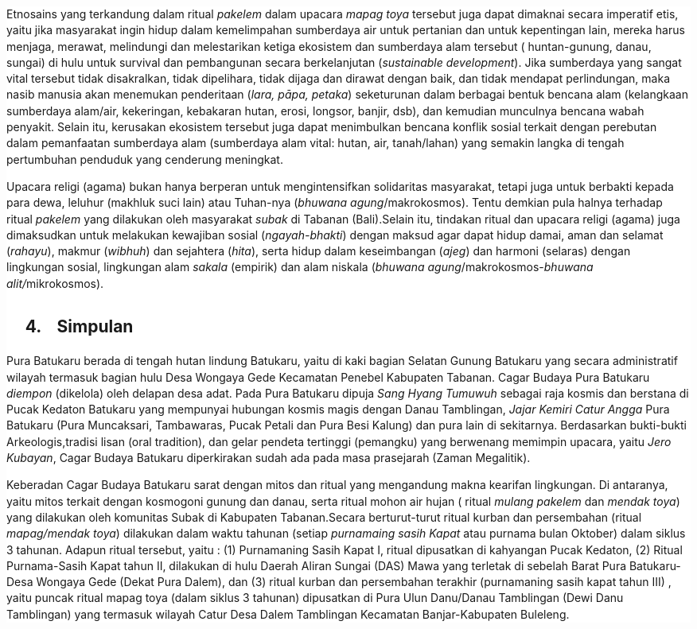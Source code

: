 <p><span class="font2">Etnosains yang terkandung dalam ritual </span><span class="font2" style="font-style:italic;">pakelem</span><span class="font2"> dalam upacara </span><span class="font2" style="font-style:italic;">mapag toya</span><span class="font2"> tersebut juga dapat dimaknai secara imperatif etis, yaitu jika masyarakat ingin hidup dalam kemelimpahan sumberdaya air untuk pertanian dan untuk kepentingan lain, mereka harus menjaga, merawat, melindungi dan melestarikan ketiga ekosistem dan sumberdaya alam tersebut ( huntan-gunung, danau, sungai) di hulu untuk survival dan pembangunan secara berkelanjutan (</span><span class="font2" style="font-style:italic;">sustainable development</span><span class="font2">). Jika sumberdaya yang sangat vital tersebut tidak disakralkan, tidak dipelihara, tidak dijaga dan dirawat dengan baik, dan tidak mendapat perlindungan, maka nasib manusia akan menemukan penderitaan (</span><span class="font2" style="font-style:italic;">lara, pāpa, petaka</span><span class="font2">) seketurunan dalam berbagai bentuk bencana alam (kelangkaan sumberdaya alam/air, kekeringan, kebakaran hutan, erosi, longsor, banjir, dsb), dan kemudian munculnya bencana wabah penyakit. Selain itu, kerusakan ekosistem tersebut juga dapat menimbulkan bencana konflik sosial terkait dengan perebutan dalam pemanfaatan sumberdaya alam (sumberdaya alam vital: hutan, air, tanah/lahan) yang semakin langka di tengah pertumbuhan penduduk yang cenderung meningkat.</span></p>
<p><span class="font2">Upacara religi (agama) bukan hanya berperan untuk mengintensifkan solidaritas masyarakat, tetapi juga untuk berbakti kepada para dewa, leluhur (makhluk suci lain) atau Tuhan-nya (</span><span class="font2" style="font-style:italic;">bhuwana agung</span><span class="font2">/makrokosmos). Tentu demkian pula halnya terhadap ritual </span><span class="font2" style="font-style:italic;">pakelem</span><span class="font2"> yang dilakukan oleh masyarakat </span><span class="font2" style="font-style:italic;">subak</span><span class="font2"> di Tabanan (Bali).Selain itu, tindakan ritual dan upacara religi (agama) juga dimaksudkan untuk melakukan kewajiban sosial (</span><span class="font2" style="font-style:italic;">ngayah-bhakti</span><span class="font2">) dengan maksud agar dapat hidup damai, aman dan selamat (</span><span class="font2" style="font-style:italic;">rahayu</span><span class="font2">), makmur (</span><span class="font2" style="font-style:italic;">wibhuh</span><span class="font2">) dan sejahtera (</span><span class="font2" style="font-style:italic;">hita</span><span class="font2">), serta hidup dalam keseimbangan (</span><span class="font2" style="font-style:italic;">ajeg</span><span class="font2">) dan harmoni (selaras) dengan lingkungan sosial, lingkungan alam </span><span class="font2" style="font-style:italic;">sakala</span><span class="font2"> (empirik) dan alam niskala (</span><span class="font2" style="font-style:italic;">bhuwana agung</span><span class="font2">/makrokosmos-</span><span class="font2" style="font-style:italic;">bhuwana alit/</span><span class="font2">mikrokosmos).</span></p>
<ul style="list-style:none;"><li>
<h2><a name="bookmark11"></a><span class="font2" style="font-weight:bold;"><a name="bookmark12"></a>4. &nbsp;&nbsp;&nbsp;Simpulan</span></h2></li></ul>
<p><span class="font2">Pura Batukaru berada di tengah hutan lindung Batukaru, yaitu di kaki bagian Selatan Gunung Batukaru yang secara administratif wilayah termasuk bagian hulu Desa Wongaya Gede Kecamatan Penebel Kabupaten Tabanan. Cagar Budaya Pura Batukaru </span><span class="font2" style="font-style:italic;">diempon</span><span class="font2"> (dikelola) oleh delapan desa adat. Pada Pura Batukaru dipuja </span><span class="font2" style="font-style:italic;">Sang Hyang Tumuwuh</span><span class="font2"> sebagai raja kosmis dan berstana di Pucak Kedaton Batukaru yang mempunyai hubungan kosmis magis dengan Danau Tamblingan, </span><span class="font2" style="font-style:italic;">Jajar Kemiri Catur Angga</span><span class="font2"> Pura Batukaru (Pura Muncaksari, Tambawaras, Pucak Petali dan Pura Besi Kalung) dan pura lain di sekitarnya. Berdasarkan bukti-bukti Arkeologis,tradisi lisan (oral tradition), dan gelar pendeta tertinggi (pemangku) yang berwenang memimpin upacara, yaitu </span><span class="font2" style="font-style:italic;">Jero Kubayan</span><span class="font2">, Cagar Budaya Batukaru diperkirakan sudah ada pada masa prasejarah (Zaman Megalitik).</span></p>
<p><span class="font2">Keberadan Cagar Budaya Batukaru sarat dengan mitos dan ritual yang mengandung makna kearifan lingkungan. Di antaranya, yaitu mitos terkait dengan kosmogoni gunung dan danau, serta ritual mohon air hujan ( ritual </span><span class="font2" style="font-style:italic;">mulang pakelem</span><span class="font2"> dan </span><span class="font2" style="font-style:italic;">mendak toya</span><span class="font2">) yang dilakukan oleh komunitas Subak di Kabupaten Tabanan.Secara berturut-turut ritual kurban dan persembahan (ritual </span><span class="font2" style="font-style:italic;">mapag/mendak toya</span><span class="font2">) dilakukan dalam waktu tahunan (setiap </span><span class="font2" style="font-style:italic;">purnamaing sasih Kapat</span><span class="font2"> atau purnama bulan Oktober) dalam siklus 3 tahunan. Adapun ritual tersebut, yaitu : (1) Purnamaning Sasih Kapat I, ritual dipusatkan di kahyangan Pucak Kedaton, (2) Ritual Purnama-Sasih Kapat tahun II, dilakukan di hulu Daerah Aliran Sungai (DAS) Mawa yang terletak di sebelah Barat Pura Batukaru-Desa Wongaya Gede (Dekat Pura Dalem), dan (3) ritual kurban dan persembahan terakhir (purnamaning sasih kapat tahun III) , yaitu puncak ritual mapag toya (dalam siklus 3 tahunan) dipusatkan di Pura Ulun Danu/Danau Tamblingan (Dewi Danu Tamblingan) yang termasuk wilayah Catur Desa Dalem Tamblingan Kecamatan Banjar-Kabupaten Buleleng.</span></p>